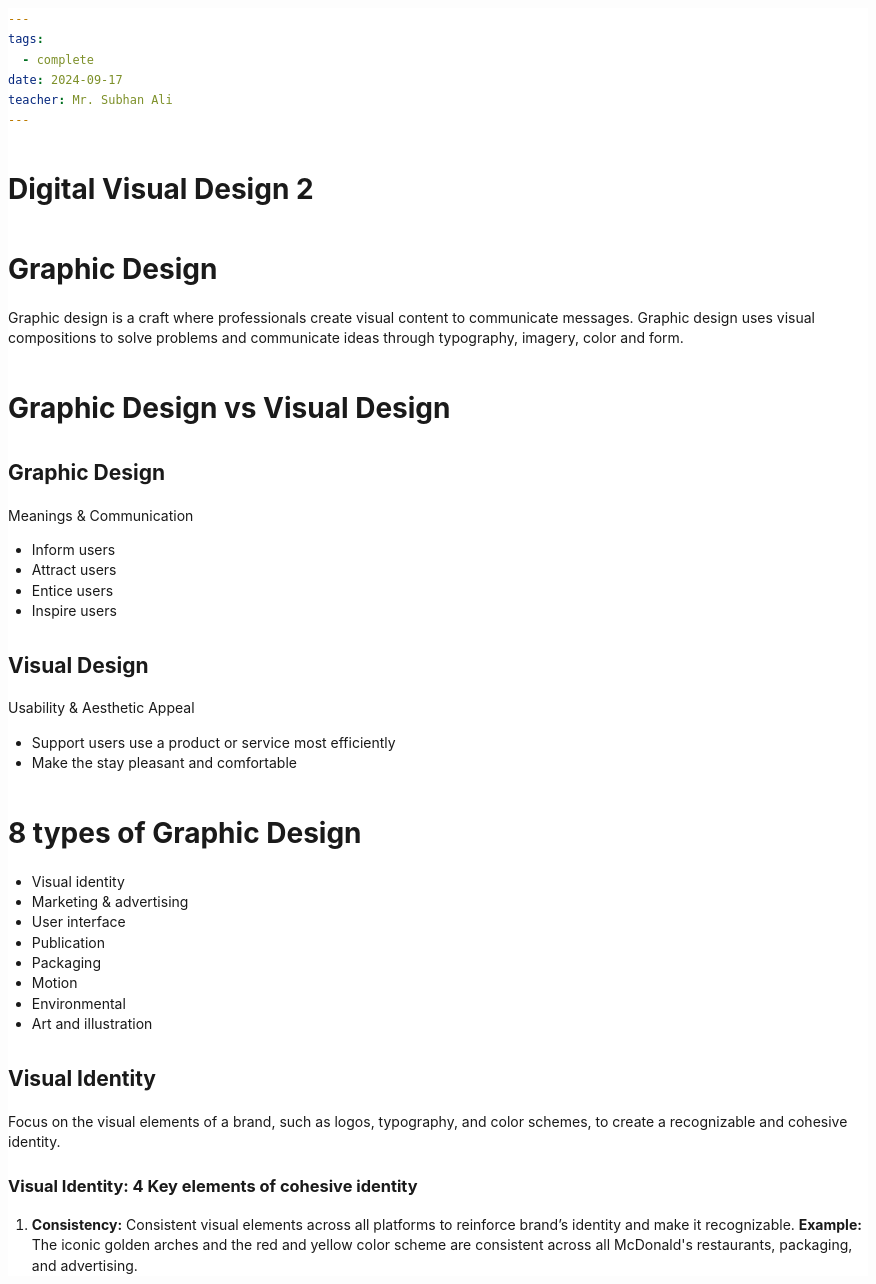 ```yaml
---
tags:
  - complete
date: 2024-09-17
teacher: Mr. Subhan Ali
---
```

# Digital Visual Design 2

# Graphic Design
Graphic design is a craft where professionals create visual content to communicate messages. Graphic design uses visual compositions to solve problems and communicate ideas through typography, imagery, color and form.
# Graphic Design vs Visual Design
## Graphic Design
Meanings & Communication
- Inform users
- Attract users
- Entice users
- Inspire users
## Visual Design
Usability & Aesthetic Appeal
- Support users use a product or service most efficiently
- Make the stay pleasant and comfortable
# 8 types of Graphic Design
- Visual identity
- Marketing & advertising
- User interface
- Publication
- Packaging
- Motion
- Environmental
- Art and illustration
## Visual Identity
Focus on the visual elements of a brand, such as logos, typography, and color schemes, to create a recognizable and cohesive identity.
### Visual Identity: 4 Key elements of cohesive identity
1. **Consistency:** Consistent visual elements across all platforms to reinforce brand’s identity and make it recognizable.
	**Example:** The iconic golden arches and the red and yellow color scheme are consistent across all McDonald's restaurants, packaging, and advertising.
